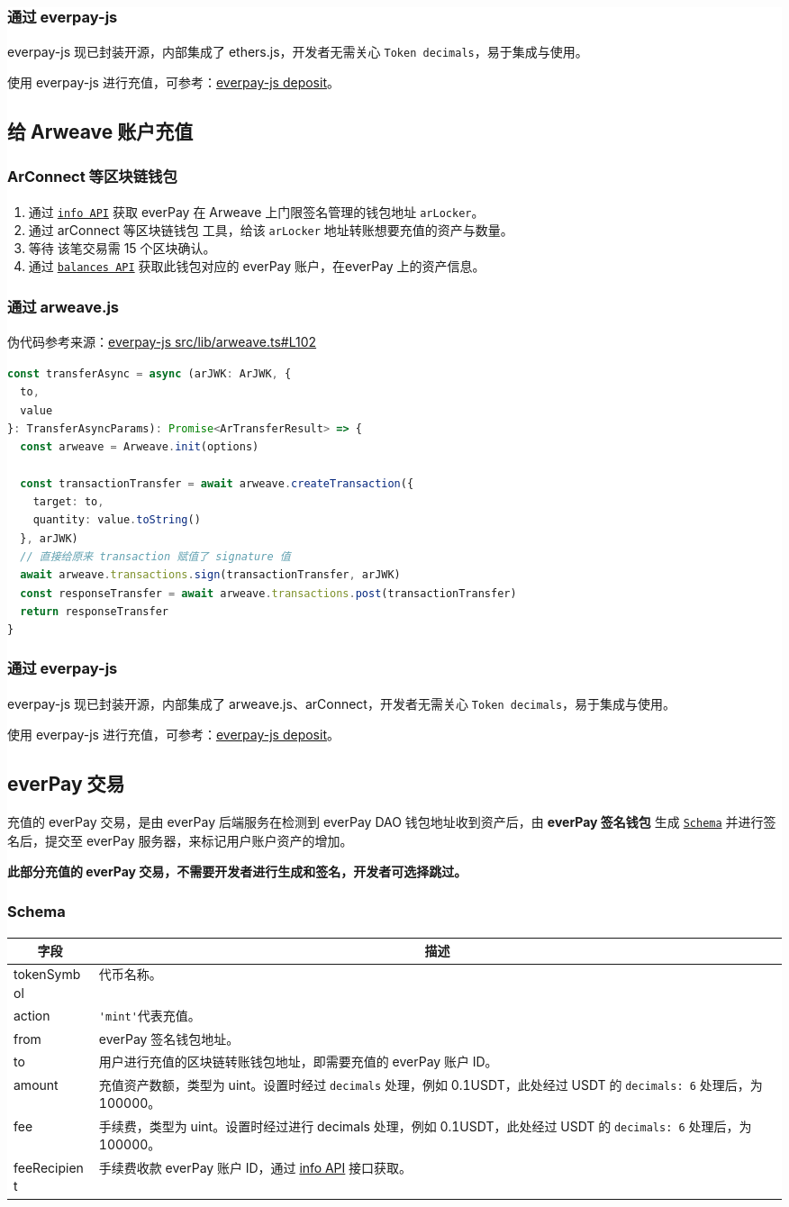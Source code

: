 ### 通过 everpay-js
everpay-js 现已封装开源，内部集成了 ethers.js，开发者无需关心 `Token decimals`，易于集成与使用。

使用 everpay-js 进行充值，可参考：[everpay-js deposit](../SDK/everpay-js/operation-api/deposit.md#ethereum-钱包-1)。


## 给 Arweave 账户充值
### ArConnect 等区块链钱包
1. 通过 [`info API`](../server-api/basic-api/info.md) 获取 everPay 在 Arweave 上门限签名管理的钱包地址 `arLocker`。
2. 通过 arConnect 等区块链钱包 工具，给该 `arLocker` 地址转账想要充值的资产与数量。
3. 等待 该笔交易需 15 个区块确认。
4. 通过 [`balances API`](../server-api/basic-api/balances.md) 获取此钱包对应的 everPay 账户，在everPay 上的资产信息。

### 通过 arweave.js
伪代码参考来源：[everpay-js src/lib/arweave.ts#L102](https://github.com/everFinance/everpay-js/blob/main/src/lib/arweave.ts#L102)

```ts
const transferAsync = async (arJWK: ArJWK, {
  to,
  value
}: TransferAsyncParams): Promise<ArTransferResult> => {
  const arweave = Arweave.init(options)

  const transactionTransfer = await arweave.createTransaction({
    target: to,
    quantity: value.toString()
  }, arJWK)
  // 直接给原来 transaction 赋值了 signature 值
  await arweave.transactions.sign(transactionTransfer, arJWK)
  const responseTransfer = await arweave.transactions.post(transactionTransfer)
  return responseTransfer
}
```

### 通过 everpay-js
everpay-js 现已封装开源，内部集成了 arweave.js、arConnect，开发者无需关心 `Token decimals`，易于集成与使用。

使用 everpay-js 进行充值，可参考：[everpay-js deposit](../SDK/everpay-js/operation-api/deposit.md#arweave-钱包-1)。

## everPay 交易
充值的 everPay 交易，是由 everPay 后端服务在检测到 everPay DAO 钱包地址收到资产后，由 **everPay 签名钱包** 生成 [`Schema`](./transaction#schema) 并进行签名后，提交至 everPay 服务器，来标记用户账户资产的增加。

**此部分充值的 everPay 交易，不需要开发者进行生成和签名，开发者可选择跳过。**

### Schema
|字段|描述|
|---|---|
|tokenSymbol|代币名称。|
|action|`'mint'`代表充值。|
|from| everPay 签名钱包地址。|
|to|用户进行充值的区块链转账钱包地址，即需要充值的 everPay 账户 ID。|
|amount|充值资产数额，类型为 uint。设置时经过 `decimals` 处理，例如 0.1USDT，此处经过 USDT 的 `decimals: 6` 处理后，为 100000。|
|fee| 手续费，类型为 uint。设置时经过进行 decimals 处理，例如 0.1USDT，此处经过 USDT 的 `decimals: 6` 处理后，为 100000。|
|feeRecipient|手续费收款 everPay 账户 ID，通过 [info API](../server-api/basic-api/info.md) 接口获取。|